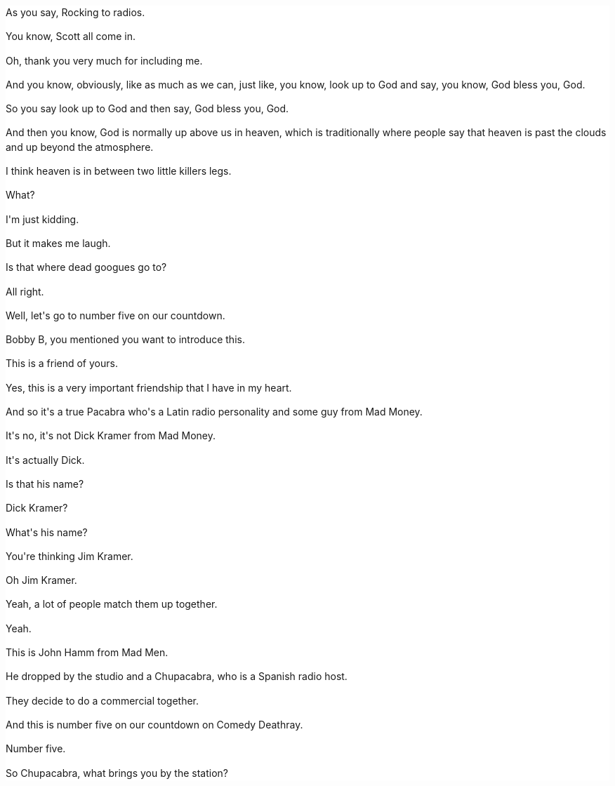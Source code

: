As you say, Rocking to radios.

You know, Scott all come in.

Oh, thank you very much for including me.

And you know, obviously, like as much as we can, just like, you know, look up to God and say, you know, God bless you, God.

So you say look up to God and then say, God bless you, God.

And then you know, God is normally up above us in heaven, which is traditionally where people say that heaven is past the clouds and up beyond the atmosphere.

I think heaven is in between two little killers legs.

What?

I'm just kidding.

But it makes me laugh.

Is that where dead googues go to?

All right.

Well, let's go to number five on our countdown.

Bobby B, you mentioned you want to introduce this.

This is a friend of yours.

Yes, this is a very important friendship that I have in my heart.

And so it's a true Pacabra who's a Latin radio personality and some guy from Mad Money.

It's no, it's not Dick Kramer from Mad Money.

It's actually Dick.

Is that his name?

Dick Kramer?

What's his name?

You're thinking Jim Kramer.

Oh Jim Kramer.

Yeah, a lot of people match them up together.

Yeah.

This is John Hamm from Mad Men.

He dropped by the studio and a Chupacabra, who is a Spanish radio host.

They decide to do a commercial together.

And this is number five on our countdown on Comedy Deathray.

Number five.

So Chupacabra, what brings you by the station?
